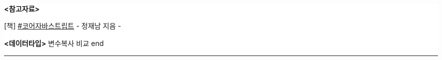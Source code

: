 <strong><참고자료></strong>
</br>

[책] [#코어자바스트립트][core-javascript] - 정재남 지음 -
</br>


<strong><데이터타입></strong> 변수복사 비교 end

---

[core-javascript]: https://www.aladin.co.kr/shop/wproduct.aspx?ISBN=K532636268&start=pnaver_02
[naver]: https://www.aladin.co.kr/shop/wproduct.aspx?ISBN=K532636268&start=pnaver_02
